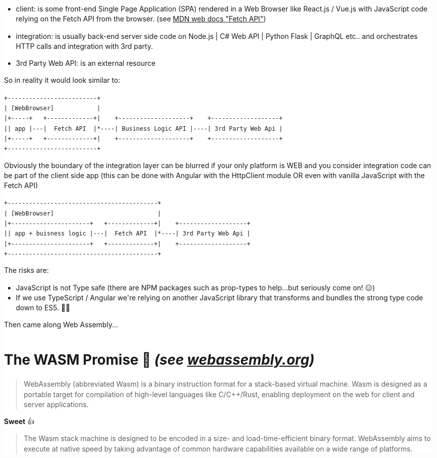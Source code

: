 - client: is some front-end Single Page Application (SPA) rendered in a Web Browser like React.js / Vue.js with JavaScript code relying on the Fetch API from the browser. (see [MDN web docs "Fetch API"](https://developer.mozilla.org/en-US/docs/Web/API/Fetch_API))

- integration: is usually back-end server side code on Node.js | C# Web API | Python Flask | GraphQL etc.. and orchestrates HTTP calls and integration with 3rd party. 

- 3rd Party Web API: is an external resource


So in reality it would look similar to:

```
+-------------------------+
| [WebBrowser]            |
|+-----+   +-------------+|    +--------------------+    +-------------------+
|| app |---|  Fetch API  |*----| Business Logic API |----| 3rd Party Web Api |
|+-----+   +-------------+|    +--------------------+    +-------------------+
+-------------------------+       
```



Obviously the boundary of the integration layer can be blurred if your only platform is WEB and you consider integration code can be part of the client side app (this can be done with Angular with the HttpClient module OR even with vanilla JavaScript with the Fetch API)

```
+------------------------------------------+
| [WebBrowser]                             |
|+----------------------+   +-------------+|    +-------------------+
|| app + buisness logic |---|  Fetch API  |*----| 3rd Party Web Api |
|+----------------------+   +-------------+|    +-------------------+
+------------------------------------------+       
```

The risks are:
- JavaScript is not Type safe (there are NPM packages such as prop-types to help...but seriously come on! 😑)
- If we use TypeScript / Angular we're relying on another JavaScript library that transforms and bundles the strong type code down to ES5. 🤦‍♂️

Then came along Web Assembly...

# The WASM Promise 🤞 *(see [webassembly.org](https://webassembly.org/))*

> WebAssembly (abbreviated Wasm) is a binary instruction format for a stack-based virtual machine. Wasm is designed as a portable target for compilation of high-level languages like C/C++/Rust, enabling deployment on the web for client and server applications.

**Sweet** 👍

> The Wasm stack machine is designed to be encoded in a size- and load-time-efficient binary format. WebAssembly aims to execute at native speed by taking advantage of common hardware capabilities available on a wide range of platforms.
> 
